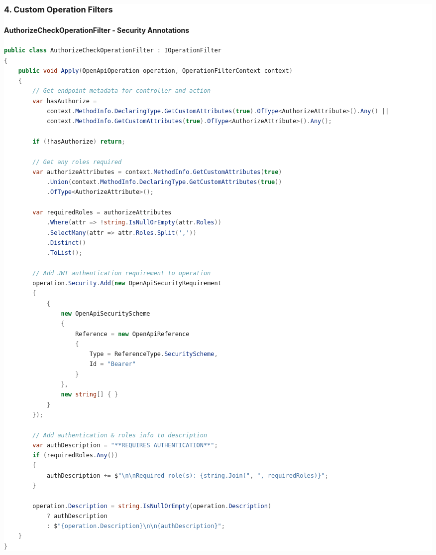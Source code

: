
### 4. Custom Operation Filters

#### **AuthorizeCheckOperationFilter** - Security Annotations

```csharp
public class AuthorizeCheckOperationFilter : IOperationFilter
{
    public void Apply(OpenApiOperation operation, OperationFilterContext context)
    {
        // Get endpoint metadata for controller and action
        var hasAuthorize = 
            context.MethodInfo.DeclaringType.GetCustomAttributes(true).OfType<AuthorizeAttribute>().Any() ||
            context.MethodInfo.GetCustomAttributes(true).OfType<AuthorizeAttribute>().Any();

        if (!hasAuthorize) return;

        // Get any roles required
        var authorizeAttributes = context.MethodInfo.GetCustomAttributes(true)
            .Union(context.MethodInfo.DeclaringType.GetCustomAttributes(true))
            .OfType<AuthorizeAttribute>();
        
        var requiredRoles = authorizeAttributes
            .Where(attr => !string.IsNullOrEmpty(attr.Roles))
            .SelectMany(attr => attr.Roles.Split(','))
            .Distinct()
            .ToList();

        // Add JWT authentication requirement to operation
        operation.Security.Add(new OpenApiSecurityRequirement
        {
            {
                new OpenApiSecurityScheme
                {
                    Reference = new OpenApiReference
                    {
                        Type = ReferenceType.SecurityScheme,
                        Id = "Bearer"
                    }
                },
                new string[] { }
            }
        });

        // Add authentication & roles info to description
        var authDescription = "**REQUIRES AUTHENTICATION**";
        if (requiredRoles.Any())
        {
            authDescription += $"\n\nRequired role(s): {string.Join(", ", requiredRoles)}";
        }

        operation.Description = string.IsNullOrEmpty(operation.Description) 
            ? authDescription 
            : $"{operation.Description}\n\n{authDescription}";
    }
}
```
